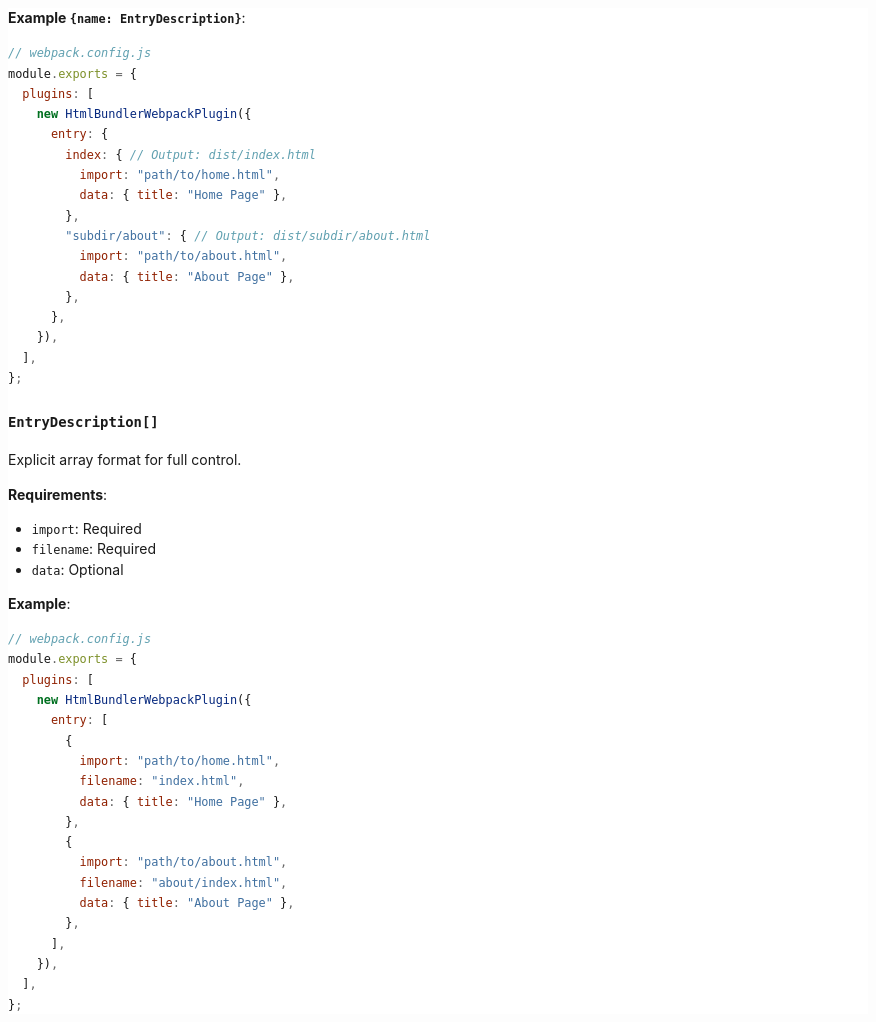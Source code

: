 **Example `{name: EntryDescription}`**:

```js
// webpack.config.js
module.exports = {
  plugins: [
    new HtmlBundlerWebpackPlugin({
      entry: {
        index: { // Output: dist/index.html
          import: "path/to/home.html",
          data: { title: "Home Page" },
        },
        "subdir/about": { // Output: dist/subdir/about.html
          import: "path/to/about.html",
          data: { title: "About Page" },
        },
      },
    }),
  ],
};
```

### `EntryDescription[]`

Explicit array format for full control.

**Requirements**:

- `import`: Required
- `filename`: Required
- `data`: Optional

**Example**:

```js
// webpack.config.js
module.exports = {
  plugins: [
    new HtmlBundlerWebpackPlugin({
      entry: [
        {
          import: "path/to/home.html",
          filename: "index.html",
          data: { title: "Home Page" },
        },
        {
          import: "path/to/about.html",
          filename: "about/index.html",
          data: { title: "About Page" },
        },
      ],
    }),
  ],
};
```

